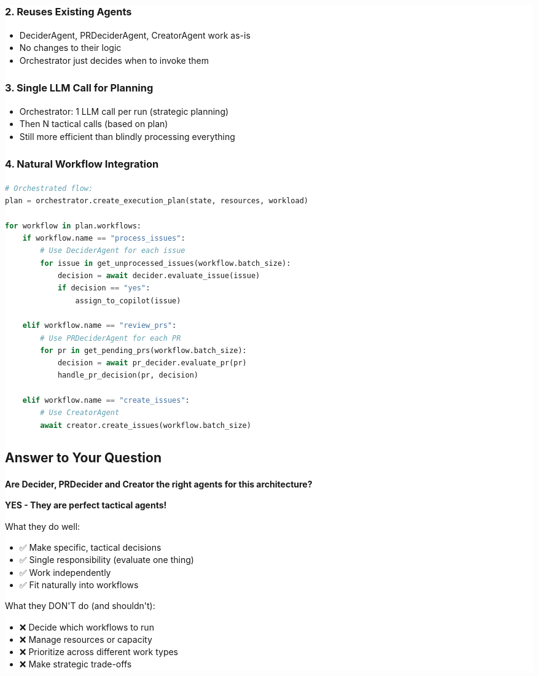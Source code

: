 ### 2. Reuses Existing Agents
- DeciderAgent, PRDeciderAgent, CreatorAgent work as-is
- No changes to their logic
- Orchestrator just decides when to invoke them

### 3. Single LLM Call for Planning
- Orchestrator: 1 LLM call per run (strategic planning)
- Then N tactical calls (based on plan)
- Still more efficient than blindly processing everything

### 4. Natural Workflow Integration
```python
# Orchestrated flow:
plan = orchestrator.create_execution_plan(state, resources, workload)

for workflow in plan.workflows:
    if workflow.name == "process_issues":
        # Use DeciderAgent for each issue
        for issue in get_unprocessed_issues(workflow.batch_size):
            decision = await decider.evaluate_issue(issue)
            if decision == "yes":
                assign_to_copilot(issue)
    
    elif workflow.name == "review_prs":
        # Use PRDeciderAgent for each PR
        for pr in get_pending_prs(workflow.batch_size):
            decision = await pr_decider.evaluate_pr(pr)
            handle_pr_decision(pr, decision)
    
    elif workflow.name == "create_issues":
        # Use CreatorAgent
        await creator.create_issues(workflow.batch_size)
```

## Answer to Your Question

**Are Decider, PRDecider and Creator the right agents for this architecture?**

**YES - They are perfect tactical agents!**

What they do well:
- ✅ Make specific, tactical decisions
- ✅ Single responsibility (evaluate one thing)
- ✅ Work independently
- ✅ Fit naturally into workflows

What they DON'T do (and shouldn't):
- ❌ Decide which workflows to run
- ❌ Manage resources or capacity
- ❌ Prioritize across different work types
- ❌ Make strategic trade-offs

